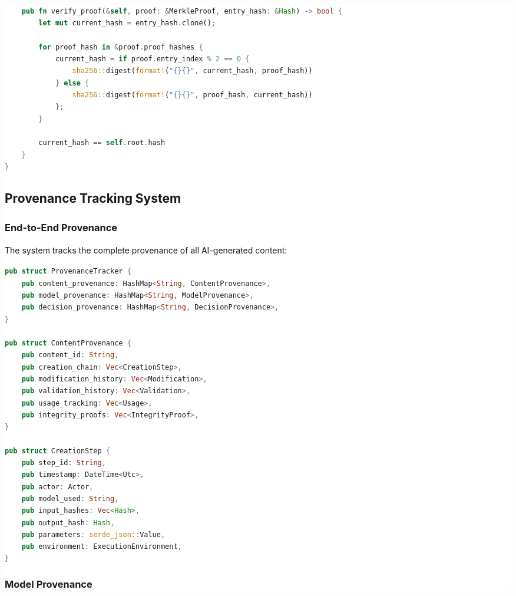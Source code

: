 ```rust
    pub fn verify_proof(&self, proof: &MerkleProof, entry_hash: &Hash) -> bool {
        let mut current_hash = entry_hash.clone();

        for proof_hash in &proof.proof_hashes {
            current_hash = if proof.entry_index % 2 == 0 {
                sha256::digest(format!("{}{}", current_hash, proof_hash))
            } else {
                sha256::digest(format!("{}{}", proof_hash, current_hash))
            };
        }

        current_hash == self.root.hash
    }
}
```

## Provenance Tracking System

### End-to-End Provenance

The system tracks the complete provenance of all AI-generated content:

```rust
pub struct ProvenanceTracker {
    pub content_provenance: HashMap<String, ContentProvenance>,
    pub model_provenance: HashMap<String, ModelProvenance>,
    pub decision_provenance: HashMap<String, DecisionProvenance>,
}

pub struct ContentProvenance {
    pub content_id: String,
    pub creation_chain: Vec<CreationStep>,
    pub modification_history: Vec<Modification>,
    pub validation_history: Vec<Validation>,
    pub usage_tracking: Vec<Usage>,
    pub integrity_proofs: Vec<IntegrityProof>,
}

pub struct CreationStep {
    pub step_id: String,
    pub timestamp: DateTime<Utc>,
    pub actor: Actor,
    pub model_used: String,
    pub input_hashes: Vec<Hash>,
    pub output_hash: Hash,
    pub parameters: serde_json::Value,
    pub environment: ExecutionEnvironment,
}
```

### Model Provenance
